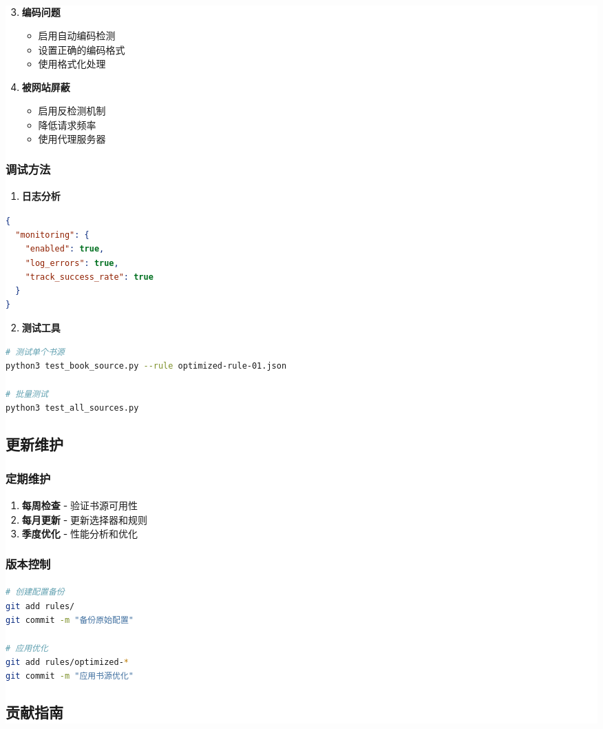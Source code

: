 3. **编码问题**
   - 启用自动编码检测
   - 设置正确的编码格式
   - 使用格式化处理

4. **被网站屏蔽**
   - 启用反检测机制
   - 降低请求频率
   - 使用代理服务器

### 调试方法

1. **日志分析**
```json
{
  "monitoring": {
    "enabled": true,
    "log_errors": true,
    "track_success_rate": true
  }
}
```

2. **测试工具**
```bash
# 测试单个书源
python3 test_book_source.py --rule optimized-rule-01.json

# 批量测试
python3 test_all_sources.py
```

## 更新维护

### 定期维护

1. **每周检查** - 验证书源可用性
2. **每月更新** - 更新选择器和规则
3. **季度优化** - 性能分析和优化

### 版本控制

```bash
# 创建配置备份
git add rules/
git commit -m "备份原始配置"

# 应用优化
git add rules/optimized-*
git commit -m "应用书源优化"
```

## 贡献指南
